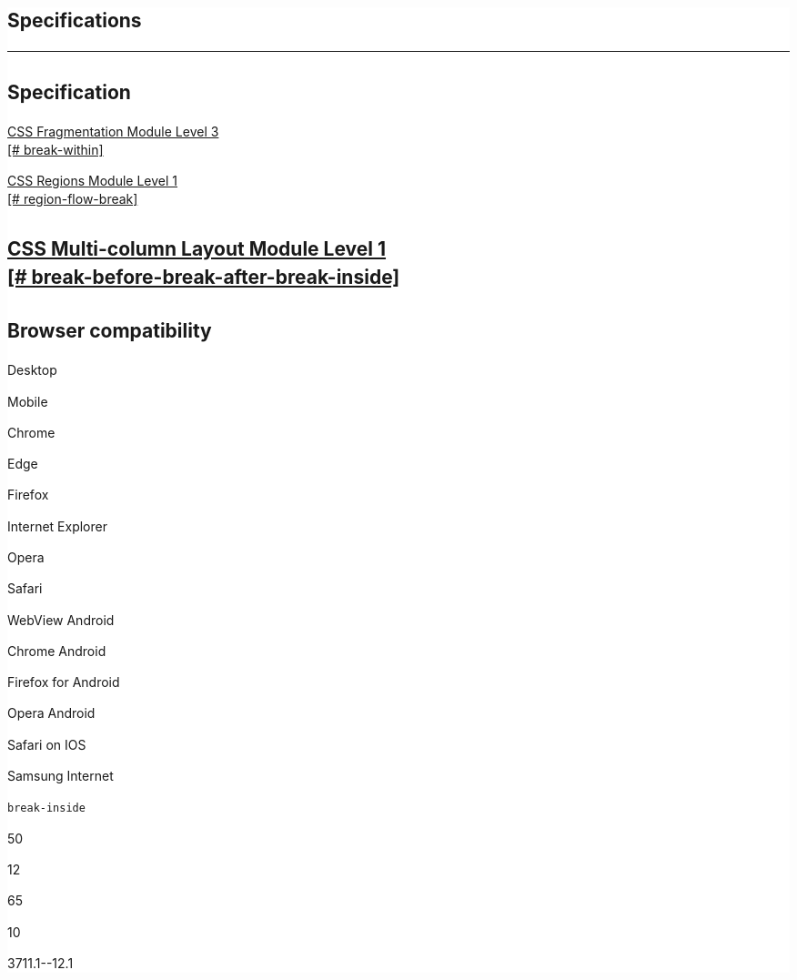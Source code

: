 Specifications
--------------

  -------------------------------------------------------------------------------------------------------------------------------

Specification
  -------------------------------------------------------------------------------------------------------------------------------

  [CSS Fragmentation Module Level 3\
  [\# break-within]](https://drafts.csswg.org/css-break/#break-within)

  [CSS Regions Module Level 1\
  [\# region-flow-break]](https://drafts.csswg.org/css-regions/#region-flow-break)

[CSS Multi-column Layout Module Level 1\
  [\#
  break-before-break-after-break-inside]](https://drafts.csswg.org/css-multicol/#break-before-break-after-break-inside)
  -------------------------------------------------------------------------------------------------------------------------------

Browser compatibility
---------------------

Desktop

Mobile

Chrome

Edge

Firefox

Internet Explorer

Opera

Safari

WebView Android

Chrome Android

Firefox for Android

Opera Android

Safari on IOS

Samsung Internet

`break-inside`

50

12

65

10

3711.1--12.1
